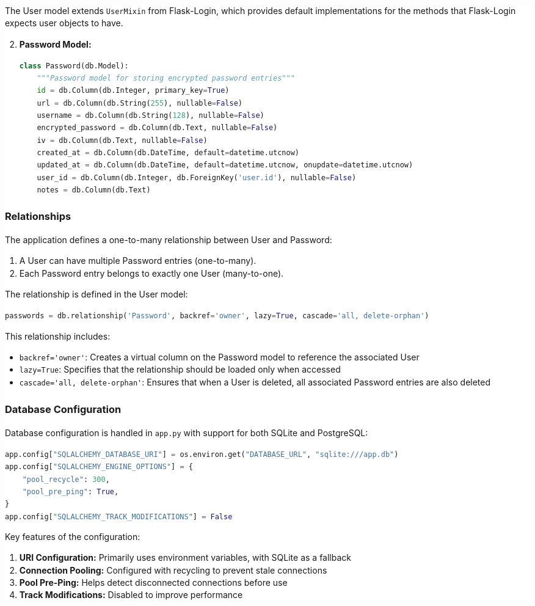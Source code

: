    The User model extends `UserMixin` from Flask-Login, which provides default implementations for the methods that Flask-Login expects user objects to have.

2. **Password Model:**
   ```python
   class Password(db.Model):
       """Password model for storing encrypted password entries"""
       id = db.Column(db.Integer, primary_key=True)
       url = db.Column(db.String(255), nullable=False)
       username = db.Column(db.String(128), nullable=False)
       encrypted_password = db.Column(db.Text, nullable=False)
       iv = db.Column(db.Text, nullable=False)
       created_at = db.Column(db.DateTime, default=datetime.utcnow)
       updated_at = db.Column(db.DateTime, default=datetime.utcnow, onupdate=datetime.utcnow)
       user_id = db.Column(db.Integer, db.ForeignKey('user.id'), nullable=False)
       notes = db.Column(db.Text)
   ```

### Relationships

The application defines a one-to-many relationship between User and Password:

1. A User can have multiple Password entries (one-to-many).
2. Each Password entry belongs to exactly one User (many-to-one).

The relationship is defined in the User model:
```python
passwords = db.relationship('Password', backref='owner', lazy=True, cascade='all, delete-orphan')
```

This relationship includes:
- `backref='owner'`: Creates a virtual column on the Password model to reference the associated User
- `lazy=True`: Specifies that the relationship should be loaded only when accessed
- `cascade='all, delete-orphan'`: Ensures that when a User is deleted, all associated Password entries are also deleted

### Database Configuration

Database configuration is handled in `app.py` with support for both SQLite and PostgreSQL:

```python
app.config["SQLALCHEMY_DATABASE_URI"] = os.environ.get("DATABASE_URL", "sqlite:///app.db")
app.config["SQLALCHEMY_ENGINE_OPTIONS"] = {
    "pool_recycle": 300,
    "pool_pre_ping": True,
}
app.config["SQLALCHEMY_TRACK_MODIFICATIONS"] = False
```

Key features of the configuration:
1. **URI Configuration:** Primarily uses environment variables, with SQLite as a fallback
2. **Connection Pooling:** Configured with recycling to prevent stale connections
3. **Pool Pre-Ping:** Helps detect disconnected connections before use
4. **Track Modifications:** Disabled to improve performance
